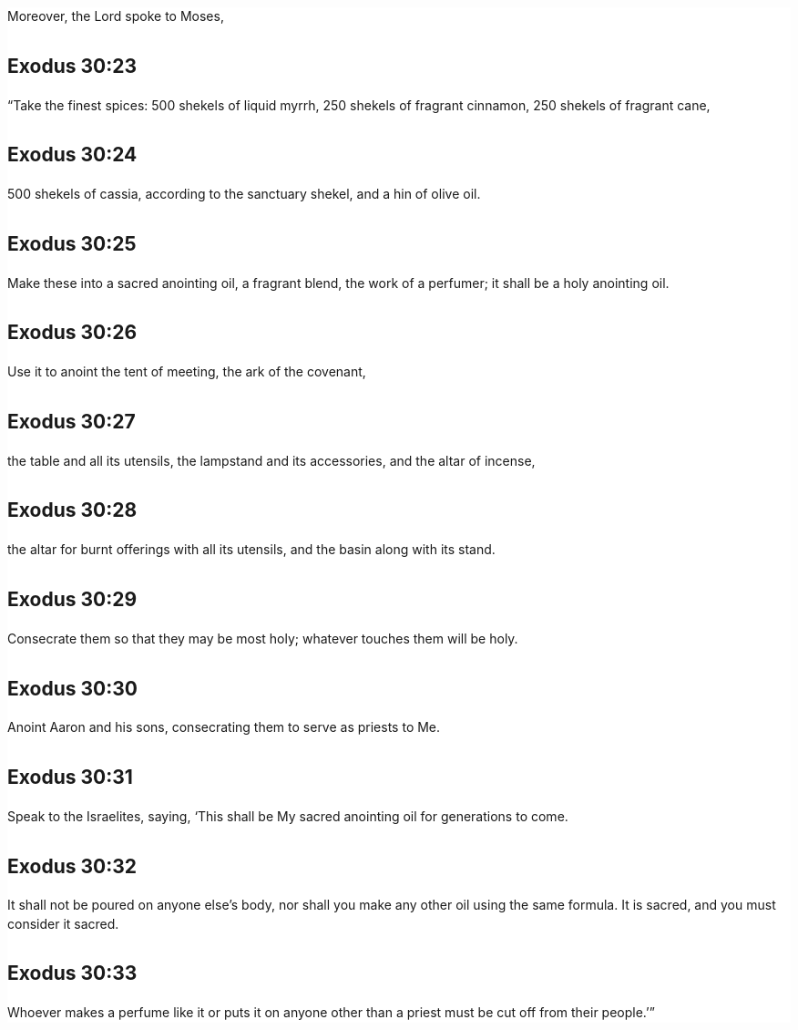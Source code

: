 Moreover, the Lord spoke to Moses,

## Exodus 30:23

“Take the finest spices: 500 shekels of liquid myrrh, 250 shekels of fragrant cinnamon, 250 shekels of fragrant cane,

## Exodus 30:24

500 shekels of cassia, according to the sanctuary shekel, and a hin of olive oil.

## Exodus 30:25

Make these into a sacred anointing oil, a fragrant blend, the work of a perfumer; it shall be a holy anointing oil.

## Exodus 30:26

Use it to anoint the tent of meeting, the ark of the covenant,

## Exodus 30:27

the table and all its utensils, the lampstand and its accessories, and the altar of incense,

## Exodus 30:28

the altar for burnt offerings with all its utensils, and the basin along with its stand.

## Exodus 30:29

Consecrate them so that they may be most holy; whatever touches them will be holy.

## Exodus 30:30

Anoint Aaron and his sons, consecrating them to serve as priests to Me.

## Exodus 30:31

Speak to the Israelites, saying, ‘This shall be My sacred anointing oil for generations to come.

## Exodus 30:32

It shall not be poured on anyone else’s body, nor shall you make any other oil using the same formula. It is sacred, and you must consider it sacred.

## Exodus 30:33

Whoever makes a perfume like it or puts it on anyone other than a priest must be cut off from their people.’”
